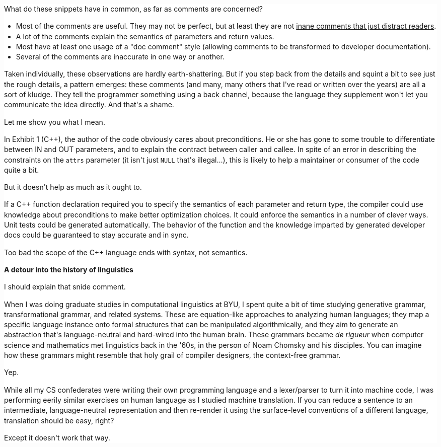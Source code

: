 What do these snippets have in common, as far as comments are concerned?
<ul>
	<li>Most of the comments are useful. They may not be perfect, but at least they are not <a title="dumb comments" href="http://msdn.microsoft.com/en-us/library/debx8sh9.aspx?cs-save-lang=1&cs-lang=vb#code-snippet-27" target="_blank">inane comments that just distract readers</a>.</li>
	<li>A lot of the comments explain the semantics of parameters and return values.</li>
	<li>Most have at least one usage of a "doc comment" style (allowing comments to be transformed to developer documentation).</li>
	<li>Several of the comments are inaccurate in one way or another.</li>
</ul>
Taken individually, these observations are hardly earth-shattering. But if you step back from the details and squint a bit to see just the rough details, a pattern emerges: these comments (and many, many others that I've read or written over the years) are all a sort of kludge. They tell the programmer something using a back channel, because the language they supplement won't let you communicate the idea directly. And that's a shame.

Let me show you what I mean.

In Exhibit 1 (C++), the author of the code obviously cares about preconditions. He or she has gone to some trouble to differentiate between IN and OUT parameters, and to explain the contract between caller and callee. In spite of an error in describing the constraints on the <code>attrs</code> parameter (it isn't just <code>NULL</code> that's illegal...), this is likely to help a maintainer or consumer of the code quite a bit.

But it doesn't help as much as it ought to.

If a C++ function declaration required you to specify the semantics of each parameter and return type, the compiler could use knowledge about preconditions to make better optimization choices. It could enforce the semantics in a number of clever ways. Unit tests could be generated automatically. The behavior of the function and the knowledge imparted by generated developer docs could be guaranteed to stay accurate and in sync.

Too bad the scope of the C++ language ends with syntax, not semantics.

<strong>A detour into the history of linguistics</strong>

I should explain that snide comment.

When I was doing graduate studies in computational linguistics at BYU, I spent quite a bit of time studying generative grammar, transformational grammar, and related systems. These are equation-like approaches to analyzing human languages; they map a specific language instance onto formal structures that can be manipulated algorithmically, and they aim to generate an abstraction that's language-neutral and hard-wired into the human brain. These grammars became <em>de rigueur </em>when computer science and mathematics met linguistics back in the '60s, in the person of Noam Chomsky and his disciples. You can imagine how these grammars might resemble that holy grail of compiler designers, the context-free grammar.

Yep.

While all my CS confederates were writing their own programming language and a lexer/parser to turn it into machine code, I was performing eerily similar exercises on human language as I studied machine translation. If you can reduce a sentence to an intermediate, language-neutral representation and then re-render it using the surface-level conventions of a different language, translation should be easy, right?

Except it doesn't work that way.
